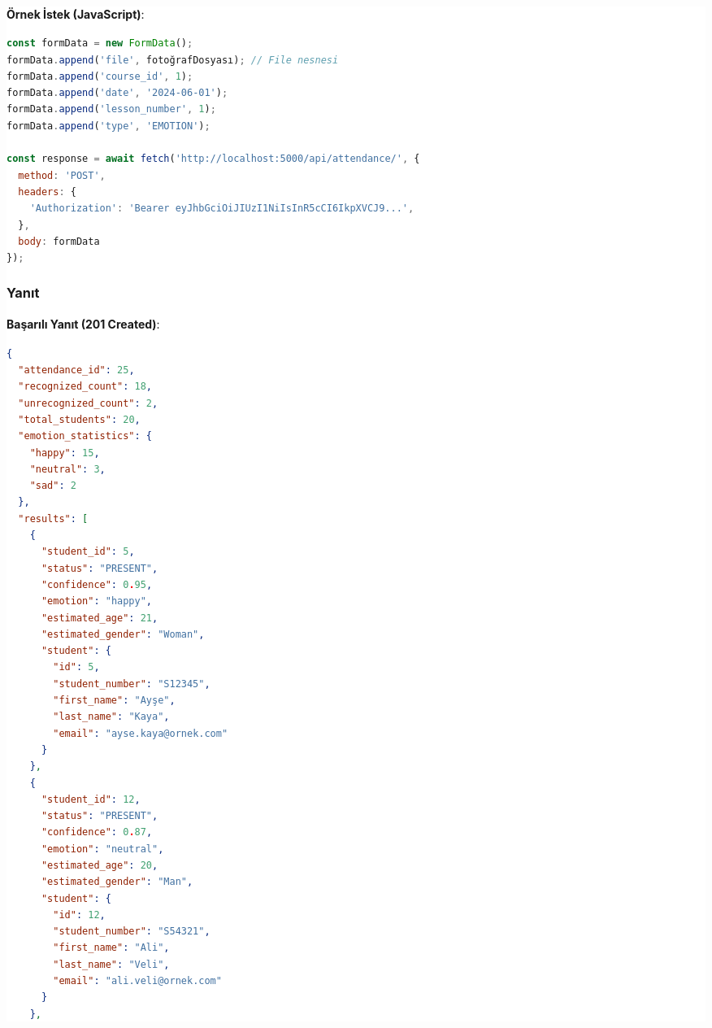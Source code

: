 **Örnek İstek (JavaScript)**:

```javascript
const formData = new FormData();
formData.append('file', fotoğrafDosyası); // File nesnesi
formData.append('course_id', 1);
formData.append('date', '2024-06-01');
formData.append('lesson_number', 1);
formData.append('type', 'EMOTION');

const response = await fetch('http://localhost:5000/api/attendance/', {
  method: 'POST',
  headers: {
    'Authorization': 'Bearer eyJhbGciOiJIUzI1NiIsInR5cCI6IkpXVCJ9...',
  },
  body: formData
});
```

### Yanıt

**Başarılı Yanıt (201 Created)**:

```json
{
  "attendance_id": 25,
  "recognized_count": 18,
  "unrecognized_count": 2,
  "total_students": 20,
  "emotion_statistics": {
    "happy": 15,
    "neutral": 3,
    "sad": 2
  },
  "results": [
    {
      "student_id": 5,
      "status": "PRESENT",
      "confidence": 0.95,
      "emotion": "happy",
      "estimated_age": 21,
      "estimated_gender": "Woman",
      "student": {
        "id": 5,
        "student_number": "S12345",
        "first_name": "Ayşe",
        "last_name": "Kaya",
        "email": "ayse.kaya@ornek.com"
      }
    },
    {
      "student_id": 12,
      "status": "PRESENT",
      "confidence": 0.87,
      "emotion": "neutral",
      "estimated_age": 20,
      "estimated_gender": "Man",
      "student": {
        "id": 12,
        "student_number": "S54321",
        "first_name": "Ali",
        "last_name": "Veli",
        "email": "ali.veli@ornek.com"
      }
    },
```